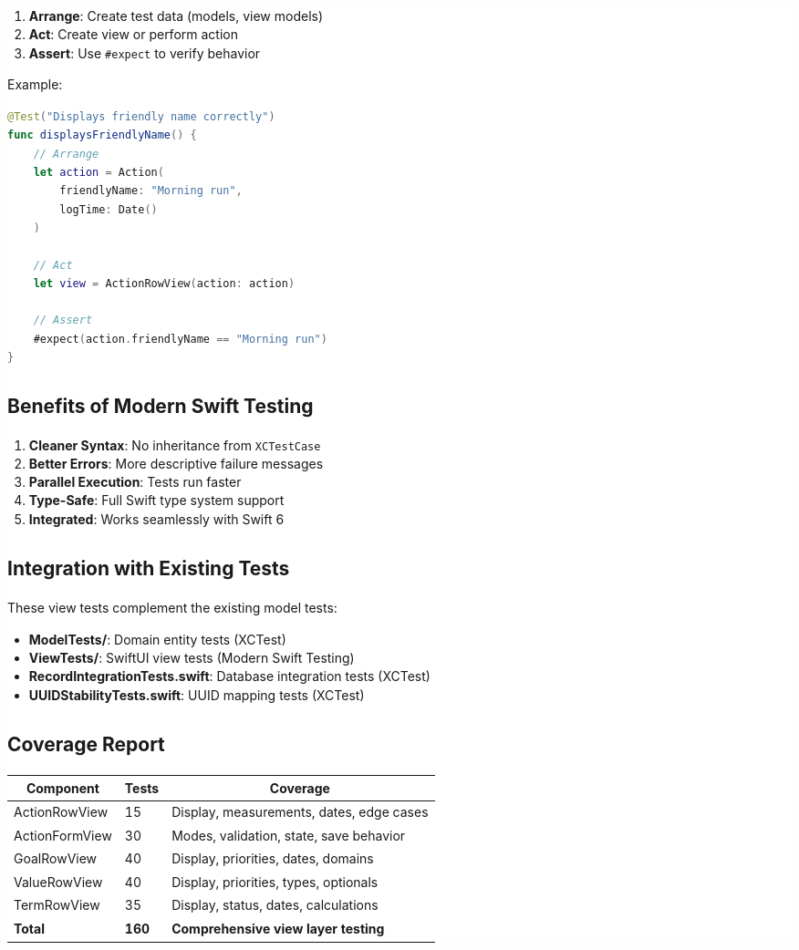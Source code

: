 1. **Arrange**: Create test data (models, view models)
2. **Act**: Create view or perform action
3. **Assert**: Use `#expect` to verify behavior

Example:
```swift
@Test("Displays friendly name correctly")
func displaysFriendlyName() {
    // Arrange
    let action = Action(
        friendlyName: "Morning run",
        logTime: Date()
    )

    // Act
    let view = ActionRowView(action: action)

    // Assert
    #expect(action.friendlyName == "Morning run")
}
```

## Benefits of Modern Swift Testing

1. **Cleaner Syntax**: No inheritance from `XCTestCase`
2. **Better Errors**: More descriptive failure messages
3. **Parallel Execution**: Tests run faster
4. **Type-Safe**: Full Swift type system support
5. **Integrated**: Works seamlessly with Swift 6

## Integration with Existing Tests

These view tests complement the existing model tests:
- **ModelTests/**: Domain entity tests (XCTest)
- **ViewTests/**: SwiftUI view tests (Modern Swift Testing)
- **RecordIntegrationTests.swift**: Database integration tests (XCTest)
- **UUIDStabilityTests.swift**: UUID mapping tests (XCTest)

## Coverage Report

| Component | Tests | Coverage |
|-----------|-------|----------|
| ActionRowView | 15 | Display, measurements, dates, edge cases |
| ActionFormView | 30 | Modes, validation, state, save behavior |
| GoalRowView | 40 | Display, priorities, dates, domains |
| ValueRowView | 40 | Display, priorities, types, optionals |
| TermRowView | 35 | Display, status, dates, calculations |
| **Total** | **160** | **Comprehensive view layer testing** |
